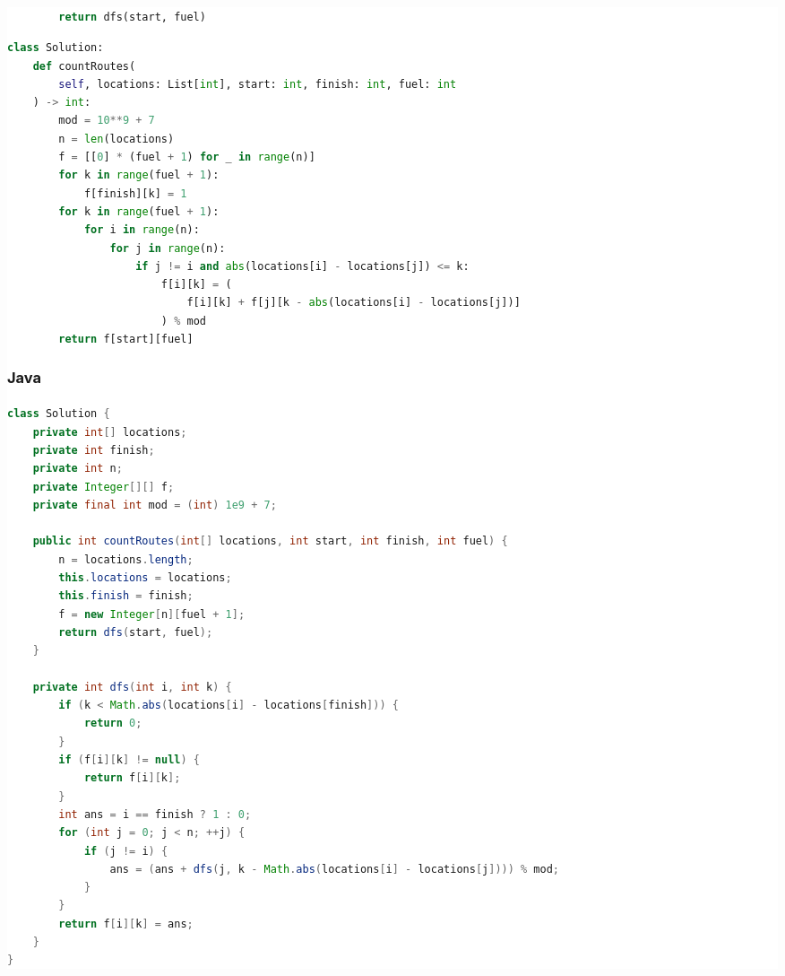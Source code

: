 ```python
        return dfs(start, fuel)
```

```python
class Solution:
    def countRoutes(
        self, locations: List[int], start: int, finish: int, fuel: int
    ) -> int:
        mod = 10**9 + 7
        n = len(locations)
        f = [[0] * (fuel + 1) for _ in range(n)]
        for k in range(fuel + 1):
            f[finish][k] = 1
        for k in range(fuel + 1):
            for i in range(n):
                for j in range(n):
                    if j != i and abs(locations[i] - locations[j]) <= k:
                        f[i][k] = (
                            f[i][k] + f[j][k - abs(locations[i] - locations[j])]
                        ) % mod
        return f[start][fuel]
```

### **Java**

```java
class Solution {
    private int[] locations;
    private int finish;
    private int n;
    private Integer[][] f;
    private final int mod = (int) 1e9 + 7;

    public int countRoutes(int[] locations, int start, int finish, int fuel) {
        n = locations.length;
        this.locations = locations;
        this.finish = finish;
        f = new Integer[n][fuel + 1];
        return dfs(start, fuel);
    }

    private int dfs(int i, int k) {
        if (k < Math.abs(locations[i] - locations[finish])) {
            return 0;
        }
        if (f[i][k] != null) {
            return f[i][k];
        }
        int ans = i == finish ? 1 : 0;
        for (int j = 0; j < n; ++j) {
            if (j != i) {
                ans = (ans + dfs(j, k - Math.abs(locations[i] - locations[j]))) % mod;
            }
        }
        return f[i][k] = ans;
    }
}
```
